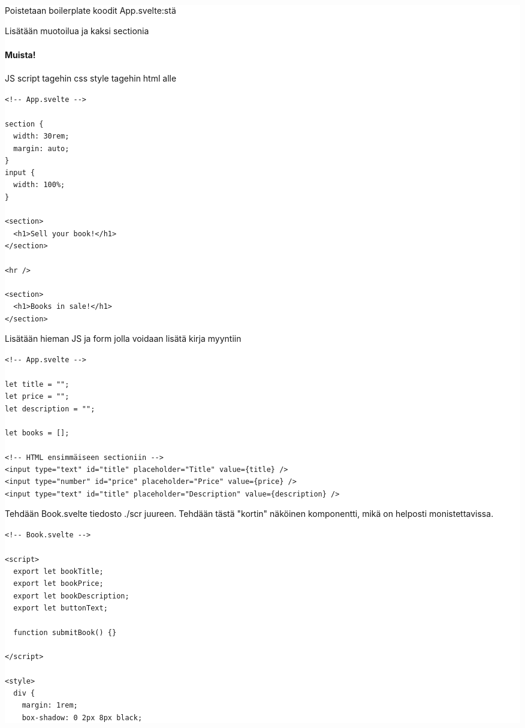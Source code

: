 Poistetaan boilerplate koodit App.svelte:stä

Lisätään muotoilua ja kaksi sectionia
#### Muista! 
JS script tagehin
css style tagehin
html alle
```
<!-- App.svelte -->

section {
  width: 30rem;
  margin: auto;
}
input {
  width: 100%;
}

<section>
  <h1>Sell your book!</h1>
</section>

<hr />

<section>
  <h1>Books in sale!</h1>
</section>
```

Lisätään hieman JS ja form jolla voidaan lisätä kirja myyntiin

```
<!-- App.svelte -->

let title = "";
let price = "";
let description = "";

let books = [];

<!-- HTML ensimmäiseen sectioniin -->
<input type="text" id="title" placeholder="Title" value={title} />
<input type="number" id="price" placeholder="Price" value={price} />
<input type="text" id="title" placeholder="Description" value={description} />
```

Tehdään Book.svelte tiedosto ./scr juureen. Tehdään tästä "kortin" näköinen komponentti, mikä on helposti monistettavissa.

```
<!-- Book.svelte -->

<script>
  export let bookTitle;
  export let bookPrice;
  export let bookDescription;
  export let buttonText;
  
  function submitBook() {}

</script>

<style>
  div {
    margin: 1rem;
    box-shadow: 0 2px 8px black;
```